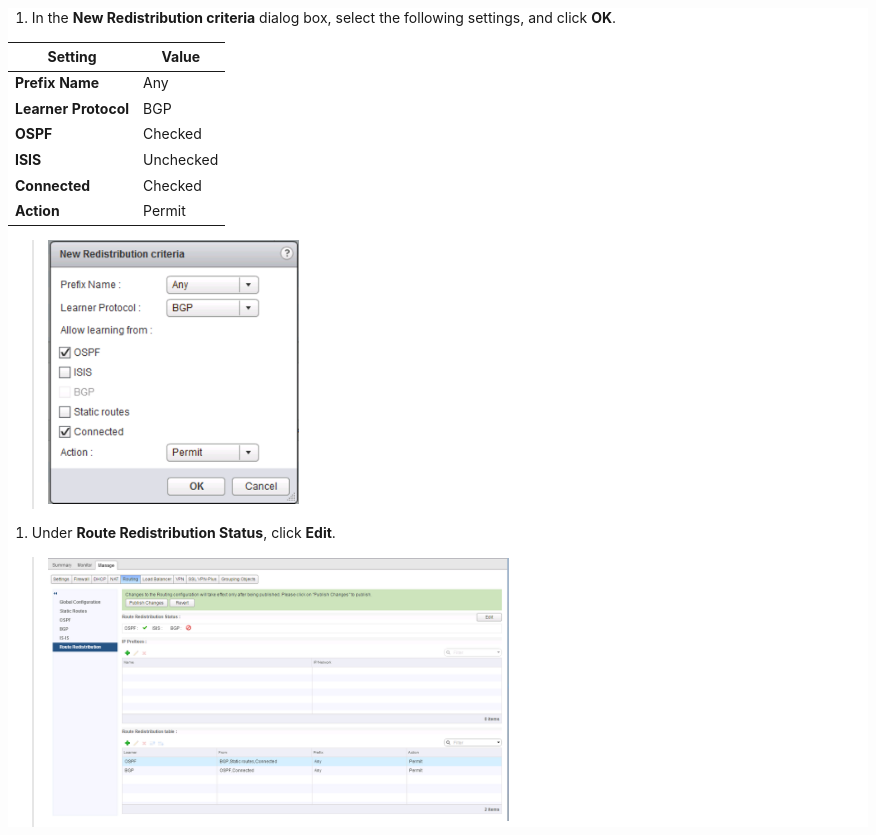 1.  In the **New Redistribution criteria** dialog box, select the following settings, and click **OK**.

| Setting              | Value     |
|----------------------|-----------|
| **Prefix Name**      | Any       |
| **Learner Protocol** | BGP       |
| **OSPF**             | Checked   |
| **ISIS**             | Unchecked |
| **Connected**        | Checked   |
| **Action**           | Permit    |

> <img src="media/image136.png" width="251" height="264" />

1.  Under **Route Redistribution Status**, click **Edit**.

> <img src="media/image137.png" width="461" height="264" />
